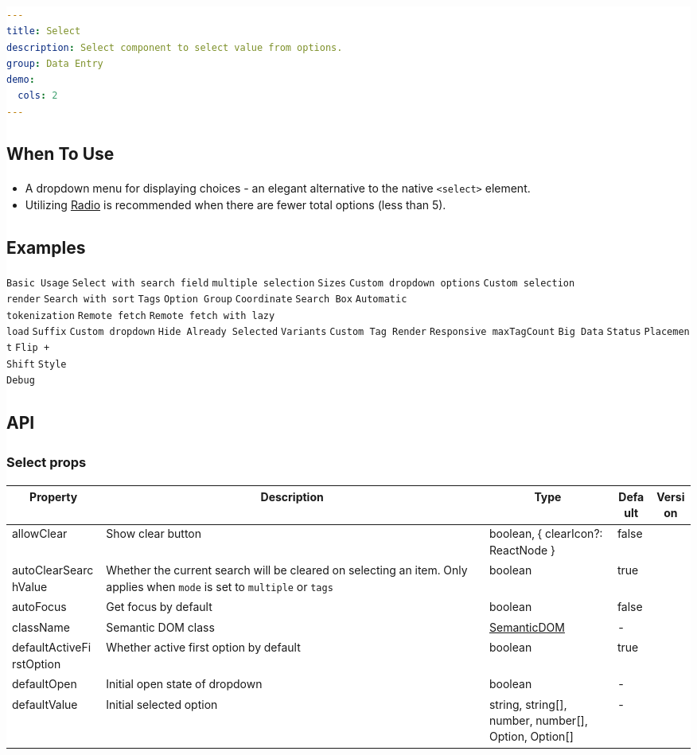 ```yaml
---
title: Select
description: Select component to select value from options.
group: Data Entry
demo:
  cols: 2
---
```


## When To Use

- A dropdown menu for displaying choices - an elegant alternative to the native `<select>` element.
- Utilizing [Radio](/components/radio/) is recommended when there are fewer total options (less than 5).

## Examples


<code src="./demo/basic.tsx">Basic Usage</code>
<code src="./demo/search.tsx">Select with search field</code>
<code src="./demo/multiple.tsx">multiple selection</code>
<code src="./demo/size.tsx">Sizes</code>
<code src="./demo/option-render.tsx">Custom dropdown options</code>
<code src="./demo/custom-display-render.tsx">Custom selection render</code>
<code src="./demo/search-sort.tsx">Search with sort</code>
<code src="./demo/tags.tsx">Tags</code>
<code src="./demo/optgroup.tsx">Option Group</code>
<code src="./demo/coordinate.tsx">Coordinate</code>
<code src="./demo/search-box.tsx">Search Box</code>
<code src="./demo/automatic-tokenization.tsx">Automatic tokenization</code>
<code src="./demo/request.tsx">Remote fetch</code>
<code src="./demo/request-lazy-load.tsx">Remote fetch with lazy load</code>
<code src="./demo/suffix.tsx" debug>Suffix</code>
<code src="./demo/custom-dropdown-menu.tsx">Custom dropdown</code>
<code src="./demo/hide-selected.tsx">Hide Already Selected</code>
<code src="./demo/variant.tsx">Variants</code>
<code src="./demo/custom-tag-render.tsx">Custom Tag Render</code>
<code src="./demo/responsive.tsx">Responsive maxTagCount</code>
<code src="./demo/big-data.tsx">Big Data</code>
<code src="./demo/status.tsx">Status</code>
<code src="./demo/placement.tsx">Placement</code>
<code src="./demo/debug-flip-shift.tsx" iframe="200" debug>Flip + Shift</code>
<code src="./demo/styles-debug.tsx" debug>Style Debug</code>

## API

### Select props

| Property | Description | Type | Default | Version |
| --- | --- | --- | --- | --- |
| allowClear | Show clear button | boolean, { clearIcon?: ReactNode } | false |  |
| autoClearSearchValue | Whether the current search will be cleared on selecting an item. Only applies when `mode` is set to `multiple` or `tags` | boolean | true |  |
| autoFocus | Get focus by default | boolean | false |  |
| className | Semantic DOM class | [SemanticDOM](#semantic-dom) | - |  |
| defaultActiveFirstOption | Whether active first option by default | boolean | true |  |
| defaultOpen | Initial open state of dropdown | boolean | - |  |
| defaultValue | Initial selected option | string, string\[], <br />number, number\[], <br />Option, Option\[] | - |  |